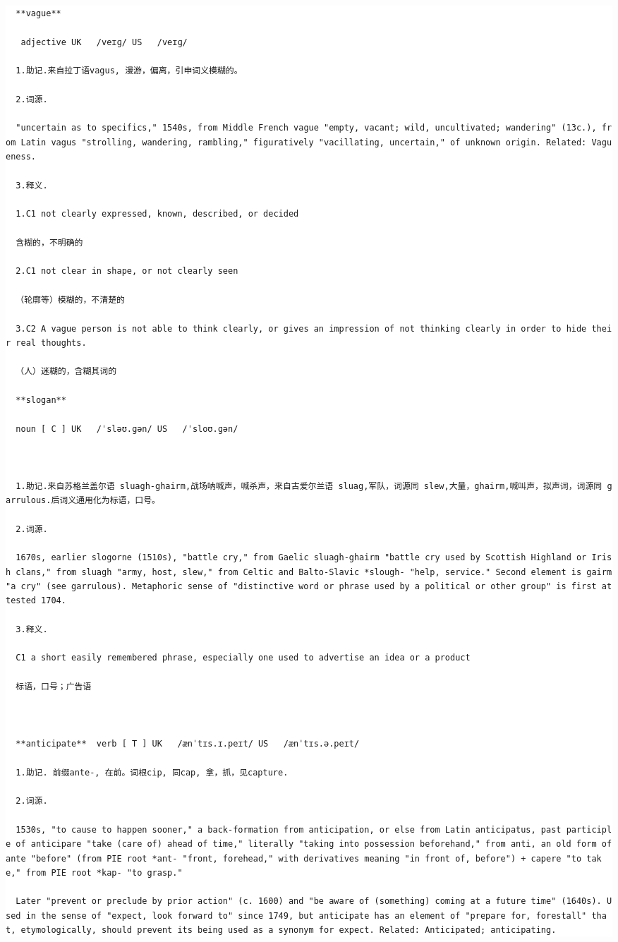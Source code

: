       **vague**

       adjective UK   /veɪɡ/ US   /veɪɡ/

      1.助记.来自拉丁语vagus, 漫游，偏离，引申词义模糊的。

      2.词源.

      "uncertain as to specifics," 1540s, from Middle French vague "empty, vacant; wild, uncultivated; wandering" (13c.), from Latin vagus "strolling, wandering, rambling," figuratively "vacillating, uncertain," of unknown origin. Related: Vagueness.

      3.释义.

      1.C1 not clearly expressed, known, described, or decided

      含糊的，不明确的

      2.C1 not clear in shape, or not clearly seen

      （轮廓等）模糊的，不清楚的

      3.C2 A vague person is not able to think clearly, or gives an impression of not thinking clearly in order to hide their real thoughts.

      （人）迷糊的，含糊其词的

      **slogan**

      noun [ C ] UK   /ˈsləʊ.ɡən/ US   /ˈsloʊ.ɡən/

      ​

      1.助记.来自苏格兰盖尔语 sluagh-ghairm,战场呐喊声，喊杀声，来自古爱尔兰语 sluag,军队，词源同 slew,大量，ghairm,喊叫声，拟声词，词源同 garrulous.后词义通用化为标语，口号。

      2.词源.

      1670s, earlier slogorne (1510s), "battle cry," from Gaelic sluagh-ghairm "battle cry used by Scottish Highland or Irish clans," from sluagh "army, host, slew," from Celtic and Balto-Slavic *slough- "help, service." Second element is gairm "a cry" (see garrulous). Metaphoric sense of "distinctive word or phrase used by a political or other group" is first attested 1704.

      3.释义.

      C1 a short easily remembered phrase, especially one used to advertise an idea or a product

      标语，口号；广告语

      ​

      **anticipate**  verb [ T ] UK   /ænˈtɪs.ɪ.peɪt/ US   /ænˈtɪs.ə.peɪt/

      1.助记. 前缀ante-, 在前。词根cip, 同cap, 拿，抓，见capture.

      2.词源.

      1530s, "to cause to happen sooner," a back-formation from anticipation, or else from Latin anticipatus, past participle of anticipare "take (care of) ahead of time," literally "taking into possession beforehand," from anti, an old form of ante "before" (from PIE root *ant- "front, forehead," with derivatives meaning "in front of, before") + capere "to take," from PIE root *kap- "to grasp."

      Later "prevent or preclude by prior action" (c. 1600) and "be aware of (something) coming at a future time" (1640s). Used in the sense of "expect, look forward to" since 1749, but anticipate has an element of "prepare for, forestall" that, etymologically, should prevent its being used as a synonym for expect. Related: Anticipated; anticipating.
